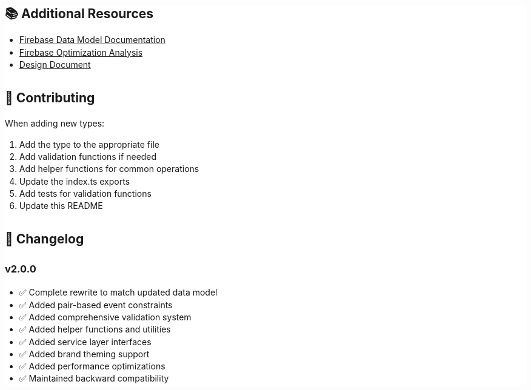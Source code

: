 ## 📚 Additional Resources

- [Firebase Data Model Documentation](../Docs/data-model.md)
- [Firebase Optimization Analysis](../Docs/FIREBASE_OPTIMIZATION_ANALYSIS.md)
- [Design Document](../Docs/Design-doc.md)

## 🤝 Contributing

When adding new types:

1. Add the type to the appropriate file
2. Add validation functions if needed
3. Add helper functions for common operations
4. Update the index.ts exports
5. Add tests for validation functions
6. Update this README

## 📝 Changelog

### v2.0.0
- ✅ Complete rewrite to match updated data model
- ✅ Added pair-based event constraints
- ✅ Added comprehensive validation system
- ✅ Added helper functions and utilities
- ✅ Added service layer interfaces
- ✅ Added brand theming support
- ✅ Added performance optimizations
- ✅ Maintained backward compatibility
